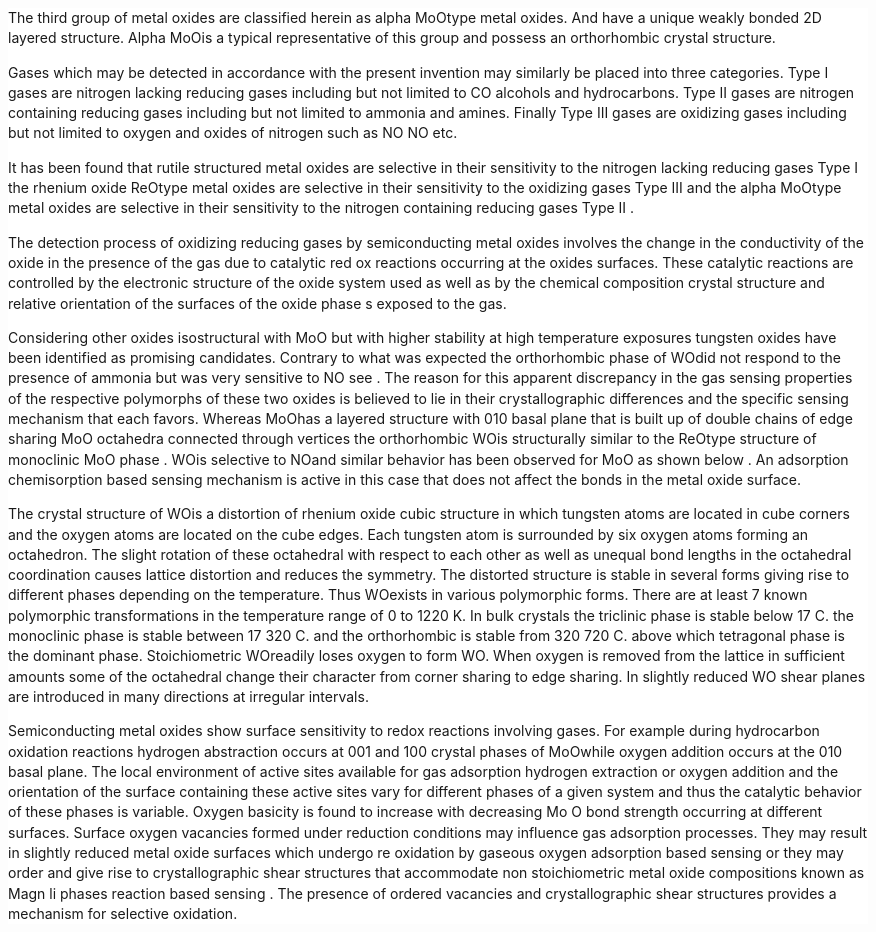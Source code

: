 The third group of metal oxides are classified herein as alpha MoOtype metal oxides. And have a unique weakly bonded 2D layered structure. Alpha MoOis a typical representative of this group and possess an orthorhombic crystal structure.

Gases which may be detected in accordance with the present invention may similarly be placed into three categories. Type I gases are nitrogen lacking reducing gases including but not limited to CO alcohols and hydrocarbons. Type II gases are nitrogen containing reducing gases including but not limited to ammonia and amines. Finally Type III gases are oxidizing gases including but not limited to oxygen and oxides of nitrogen such as NO NO etc.

It has been found that rutile structured metal oxides are selective in their sensitivity to the nitrogen lacking reducing gases Type I the rhenium oxide ReOtype metal oxides are selective in their sensitivity to the oxidizing gases Type III and the alpha MoOtype metal oxides are selective in their sensitivity to the nitrogen containing reducing gases Type II .

The detection process of oxidizing reducing gases by semiconducting metal oxides involves the change in the conductivity of the oxide in the presence of the gas due to catalytic red ox reactions occurring at the oxides surfaces. These catalytic reactions are controlled by the electronic structure of the oxide system used as well as by the chemical composition crystal structure and relative orientation of the surfaces of the oxide phase s exposed to the gas.

Considering other oxides isostructural with MoO but with higher stability at high temperature exposures tungsten oxides have been identified as promising candidates. Contrary to what was expected the orthorhombic phase of WOdid not respond to the presence of ammonia but was very sensitive to NO see . The reason for this apparent discrepancy in the gas sensing properties of the respective polymorphs of these two oxides is believed to lie in their crystallographic differences and the specific sensing mechanism that each favors. Whereas MoOhas a layered structure with 010 basal plane that is built up of double chains of edge sharing MoO octahedra connected through vertices the orthorhombic WOis structurally similar to the ReOtype structure of monoclinic MoO phase . WOis selective to NOand similar behavior has been observed for MoO as shown below . An adsorption chemisorption based sensing mechanism is active in this case that does not affect the bonds in the metal oxide surface.

The crystal structure of WOis a distortion of rhenium oxide cubic structure in which tungsten atoms are located in cube corners and the oxygen atoms are located on the cube edges. Each tungsten atom is surrounded by six oxygen atoms forming an octahedron. The slight rotation of these octahedral with respect to each other as well as unequal bond lengths in the octahedral coordination causes lattice distortion and reduces the symmetry. The distorted structure is stable in several forms giving rise to different phases depending on the temperature. Thus WOexists in various polymorphic forms. There are at least 7 known polymorphic transformations in the temperature range of 0 to 1220 K. In bulk crystals the triclinic phase is stable below 17 C. the monoclinic phase is stable between 17 320 C. and the orthorhombic is stable from 320 720 C. above which tetragonal phase is the dominant phase. Stoichiometric WOreadily loses oxygen to form WO. When oxygen is removed from the lattice in sufficient amounts some of the octahedral change their character from corner sharing to edge sharing. In slightly reduced WO shear planes are introduced in many directions at irregular intervals.

Semiconducting metal oxides show surface sensitivity to redox reactions involving gases. For example during hydrocarbon oxidation reactions hydrogen abstraction occurs at 001 and 100 crystal phases of MoOwhile oxygen addition occurs at the 010 basal plane. The local environment of active sites available for gas adsorption hydrogen extraction or oxygen addition and the orientation of the surface containing these active sites vary for different phases of a given system and thus the catalytic behavior of these phases is variable. Oxygen basicity is found to increase with decreasing Mo O bond strength occurring at different surfaces. Surface oxygen vacancies formed under reduction conditions may influence gas adsorption processes. They may result in slightly reduced metal oxide surfaces which undergo re oxidation by gaseous oxygen adsorption based sensing or they may order and give rise to crystallographic shear structures that accommodate non stoichiometric metal oxide compositions known as Magn li phases reaction based sensing . The presence of ordered vacancies and crystallographic shear structures provides a mechanism for selective oxidation.
